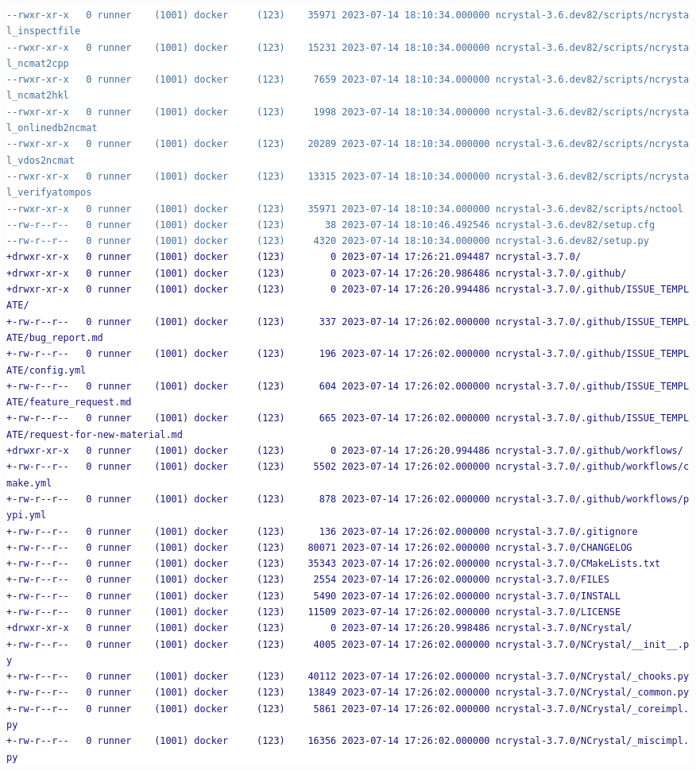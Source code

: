 ```diff
--rwxr-xr-x   0 runner    (1001) docker     (123)    35971 2023-07-14 18:10:34.000000 ncrystal-3.6.dev82/scripts/ncrystal_inspectfile
--rwxr-xr-x   0 runner    (1001) docker     (123)    15231 2023-07-14 18:10:34.000000 ncrystal-3.6.dev82/scripts/ncrystal_ncmat2cpp
--rwxr-xr-x   0 runner    (1001) docker     (123)     7659 2023-07-14 18:10:34.000000 ncrystal-3.6.dev82/scripts/ncrystal_ncmat2hkl
--rwxr-xr-x   0 runner    (1001) docker     (123)     1998 2023-07-14 18:10:34.000000 ncrystal-3.6.dev82/scripts/ncrystal_onlinedb2ncmat
--rwxr-xr-x   0 runner    (1001) docker     (123)    20289 2023-07-14 18:10:34.000000 ncrystal-3.6.dev82/scripts/ncrystal_vdos2ncmat
--rwxr-xr-x   0 runner    (1001) docker     (123)    13315 2023-07-14 18:10:34.000000 ncrystal-3.6.dev82/scripts/ncrystal_verifyatompos
--rwxr-xr-x   0 runner    (1001) docker     (123)    35971 2023-07-14 18:10:34.000000 ncrystal-3.6.dev82/scripts/nctool
--rw-r--r--   0 runner    (1001) docker     (123)       38 2023-07-14 18:10:46.492546 ncrystal-3.6.dev82/setup.cfg
--rw-r--r--   0 runner    (1001) docker     (123)     4320 2023-07-14 18:10:34.000000 ncrystal-3.6.dev82/setup.py
+drwxr-xr-x   0 runner    (1001) docker     (123)        0 2023-07-14 17:26:21.094487 ncrystal-3.7.0/
+drwxr-xr-x   0 runner    (1001) docker     (123)        0 2023-07-14 17:26:20.986486 ncrystal-3.7.0/.github/
+drwxr-xr-x   0 runner    (1001) docker     (123)        0 2023-07-14 17:26:20.994486 ncrystal-3.7.0/.github/ISSUE_TEMPLATE/
+-rw-r--r--   0 runner    (1001) docker     (123)      337 2023-07-14 17:26:02.000000 ncrystal-3.7.0/.github/ISSUE_TEMPLATE/bug_report.md
+-rw-r--r--   0 runner    (1001) docker     (123)      196 2023-07-14 17:26:02.000000 ncrystal-3.7.0/.github/ISSUE_TEMPLATE/config.yml
+-rw-r--r--   0 runner    (1001) docker     (123)      604 2023-07-14 17:26:02.000000 ncrystal-3.7.0/.github/ISSUE_TEMPLATE/feature_request.md
+-rw-r--r--   0 runner    (1001) docker     (123)      665 2023-07-14 17:26:02.000000 ncrystal-3.7.0/.github/ISSUE_TEMPLATE/request-for-new-material.md
+drwxr-xr-x   0 runner    (1001) docker     (123)        0 2023-07-14 17:26:20.994486 ncrystal-3.7.0/.github/workflows/
+-rw-r--r--   0 runner    (1001) docker     (123)     5502 2023-07-14 17:26:02.000000 ncrystal-3.7.0/.github/workflows/cmake.yml
+-rw-r--r--   0 runner    (1001) docker     (123)      878 2023-07-14 17:26:02.000000 ncrystal-3.7.0/.github/workflows/pypi.yml
+-rw-r--r--   0 runner    (1001) docker     (123)      136 2023-07-14 17:26:02.000000 ncrystal-3.7.0/.gitignore
+-rw-r--r--   0 runner    (1001) docker     (123)    80071 2023-07-14 17:26:02.000000 ncrystal-3.7.0/CHANGELOG
+-rw-r--r--   0 runner    (1001) docker     (123)    35343 2023-07-14 17:26:02.000000 ncrystal-3.7.0/CMakeLists.txt
+-rw-r--r--   0 runner    (1001) docker     (123)     2554 2023-07-14 17:26:02.000000 ncrystal-3.7.0/FILES
+-rw-r--r--   0 runner    (1001) docker     (123)     5490 2023-07-14 17:26:02.000000 ncrystal-3.7.0/INSTALL
+-rw-r--r--   0 runner    (1001) docker     (123)    11509 2023-07-14 17:26:02.000000 ncrystal-3.7.0/LICENSE
+drwxr-xr-x   0 runner    (1001) docker     (123)        0 2023-07-14 17:26:20.998486 ncrystal-3.7.0/NCrystal/
+-rw-r--r--   0 runner    (1001) docker     (123)     4005 2023-07-14 17:26:02.000000 ncrystal-3.7.0/NCrystal/__init__.py
+-rw-r--r--   0 runner    (1001) docker     (123)    40112 2023-07-14 17:26:02.000000 ncrystal-3.7.0/NCrystal/_chooks.py
+-rw-r--r--   0 runner    (1001) docker     (123)    13849 2023-07-14 17:26:02.000000 ncrystal-3.7.0/NCrystal/_common.py
+-rw-r--r--   0 runner    (1001) docker     (123)     5861 2023-07-14 17:26:02.000000 ncrystal-3.7.0/NCrystal/_coreimpl.py
+-rw-r--r--   0 runner    (1001) docker     (123)    16356 2023-07-14 17:26:02.000000 ncrystal-3.7.0/NCrystal/_miscimpl.py
```